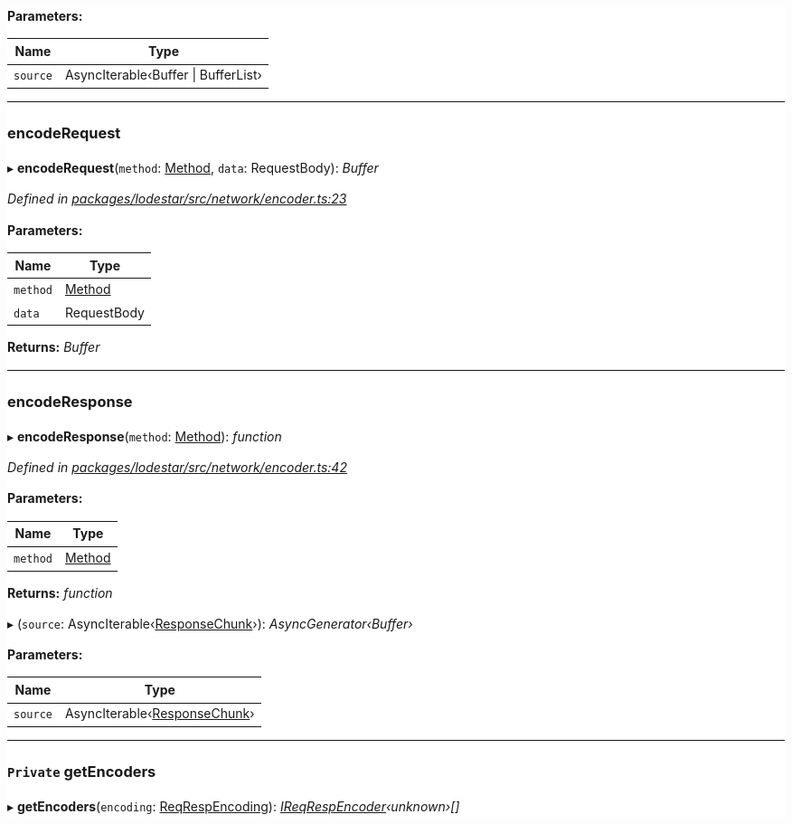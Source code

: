 **Parameters:**

Name | Type |
------ | ------ |
`source` | AsyncIterable‹Buffer &#124; BufferList› |

___

###  encodeRequest

▸ **encodeRequest**(`method`: [Method](../enums/_constants_network_.method.md), `data`: RequestBody): *Buffer*

*Defined in [packages/lodestar/src/network/encoder.ts:23](https://github.com/ChainSafe/lodestar/blob/f536e8f/packages/lodestar/src/network/encoder.ts#L23)*

**Parameters:**

Name | Type |
------ | ------ |
`method` | [Method](../enums/_constants_network_.method.md) |
`data` | RequestBody |

**Returns:** *Buffer*

___

###  encodeResponse

▸ **encodeResponse**(`method`: [Method](../enums/_constants_network_.method.md)): *function*

*Defined in [packages/lodestar/src/network/encoder.ts:42](https://github.com/ChainSafe/lodestar/blob/f536e8f/packages/lodestar/src/network/encoder.ts#L42)*

**Parameters:**

Name | Type |
------ | ------ |
`method` | [Method](../enums/_constants_network_.method.md) |

**Returns:** *function*

▸ (`source`: AsyncIterable‹[ResponseChunk](../modules/_network_interface_.md#responsechunk)›): *AsyncGenerator‹Buffer›*

**Parameters:**

Name | Type |
------ | ------ |
`source` | AsyncIterable‹[ResponseChunk](../modules/_network_interface_.md#responsechunk)› |

___

### `Private` getEncoders

▸ **getEncoders**(`encoding`: [ReqRespEncoding](../enums/_constants_network_.reqrespencoding.md)): *[IReqRespEncoder](../interfaces/_network_encoders_interface_.ireqrespencoder.md)‹unknown›[]*
